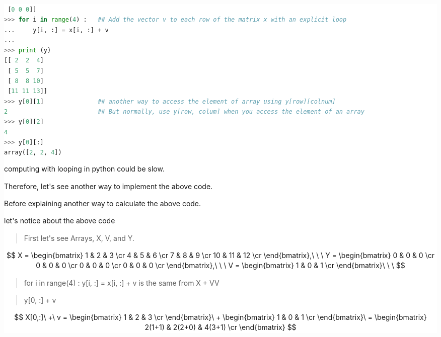 ```python 
 [0 0 0]]
>>> for i in range(4) :   ## Add the vector v to each row of the matrix x with an explicit loop      
...     y[i, :] = x[i, :] + v
...
>>> print (y)
[[ 2  2  4]
 [ 5  5  7]
 [ 8  8 10]
 [11 11 13]]
>>> y[0][1]               ## another way to access the element of array using y[row][colnum]
2                         ## But normally, use y[row, colum] when you access the element of an array
>>> y[0][2]
4
>>> y[0][:]
array([2, 2, 4])
```

computing with looping in python could be slow. 

Therefore, let's see another way to implement the above code. 

Before explaining another way to calculate the above code. 

let's notice about the above code

> First let's see Arrays, X, V, and Y.

$$
X = \begin{bmatrix}
1 & 2 & 3 \cr
4 & 5 & 6 \cr
7 & 8 & 9 \cr
10 & 11 & 12 \cr
\end{bmatrix},\ \ \
Y = \begin{bmatrix}
0 & 0 & 0 \cr
0 & 0 & 0 \cr
0 & 0 & 0 \cr
0 & 0 & 0 \cr
\end{bmatrix},\ \ \
V = \begin{bmatrix}
1 & 0 & 1 \cr
\end{bmatrix}\ \ \
$$

> for i in range(4) :  y[i, :] = x[i, :] + v is the same from X + VV

> y[0, :] + v

$$
X[0,:]\ +\ v = \begin{bmatrix}
1 & 2 & 3 \cr
\end{bmatrix}\ +
\begin{bmatrix}
1 & 0 & 1 \cr
\end{bmatrix}\ = \begin{bmatrix}
2(1+1) & 2(2+0) & 4(3+1) \cr
\end{bmatrix}
$$
